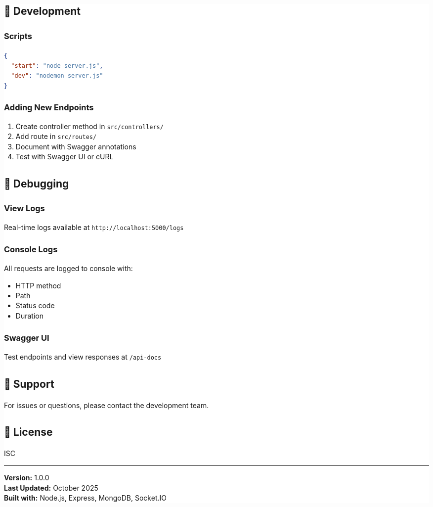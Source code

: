 ## 🔧 Development

### Scripts

```json
{
  "start": "node server.js",
  "dev": "nodemon server.js"
}
```

### Adding New Endpoints

1. Create controller method in `src/controllers/`
2. Add route in `src/routes/`
3. Document with Swagger annotations
4. Test with Swagger UI or cURL

## 🐛 Debugging

### View Logs

Real-time logs available at `http://localhost:5000/logs`

### Console Logs

All requests are logged to console with:
- HTTP method
- Path
- Status code
- Duration

### Swagger UI

Test endpoints and view responses at `/api-docs`

## 🤝 Support

For issues or questions, please contact the development team.

## 📄 License

ISC

---

**Version:** 1.0.0  
**Last Updated:** October 2025  
**Built with:** Node.js, Express, MongoDB, Socket.IO

